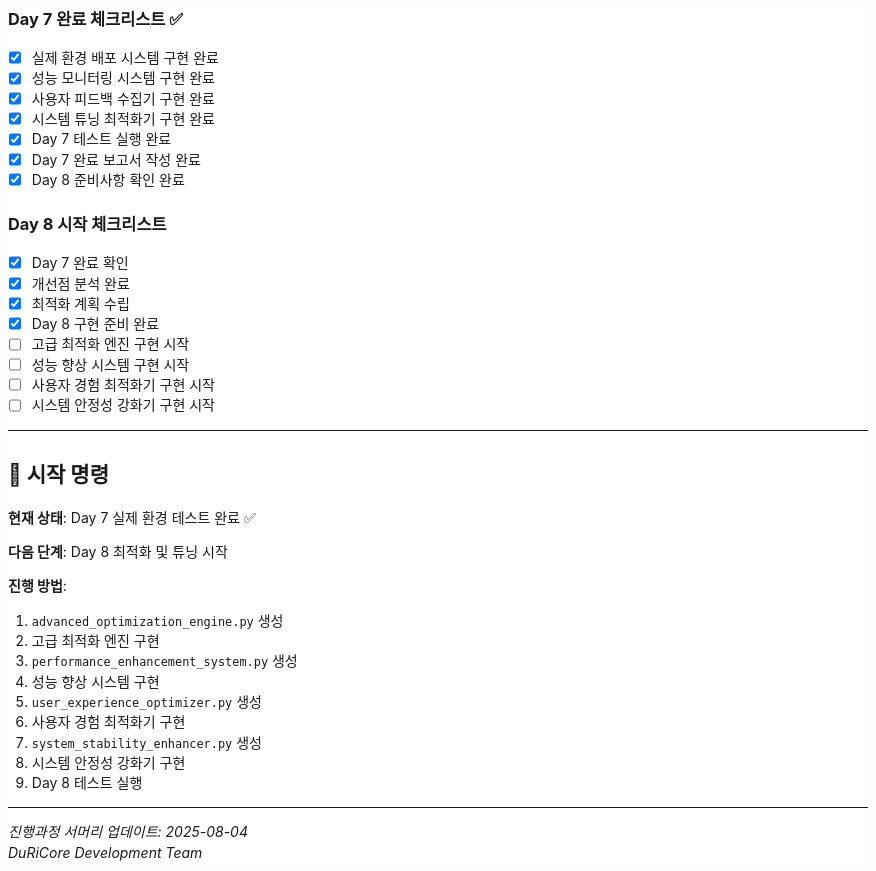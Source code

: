 ### Day 7 완료 체크리스트 ✅
- [x] 실제 환경 배포 시스템 구현 완료
- [x] 성능 모니터링 시스템 구현 완료
- [x] 사용자 피드백 수집기 구현 완료
- [x] 시스템 튜닝 최적화기 구현 완료
- [x] Day 7 테스트 실행 완료
- [x] Day 7 완료 보고서 작성 완료
- [x] Day 8 준비사항 확인 완료

### Day 8 시작 체크리스트
- [x] Day 7 완료 확인
- [x] 개선점 분석 완료
- [x] 최적화 계획 수립
- [x] Day 8 구현 준비 완료
- [ ] 고급 최적화 엔진 구현 시작
- [ ] 성능 향상 시스템 구현 시작
- [ ] 사용자 경험 최적화기 구현 시작
- [ ] 시스템 안정성 강화기 구현 시작

---

## 🚀 시작 명령

**현재 상태**: Day 7 실제 환경 테스트 완료 ✅

**다음 단계**: Day 8 최적화 및 튜닝 시작

**진행 방법**: 
1. `advanced_optimization_engine.py` 생성
2. 고급 최적화 엔진 구현
3. `performance_enhancement_system.py` 생성
4. 성능 향상 시스템 구현
5. `user_experience_optimizer.py` 생성
6. 사용자 경험 최적화기 구현
7. `system_stability_enhancer.py` 생성
8. 시스템 안정성 강화기 구현
9. Day 8 테스트 실행

---

*진행과정 서머리 업데이트: 2025-08-04*  
*DuRiCore Development Team* 